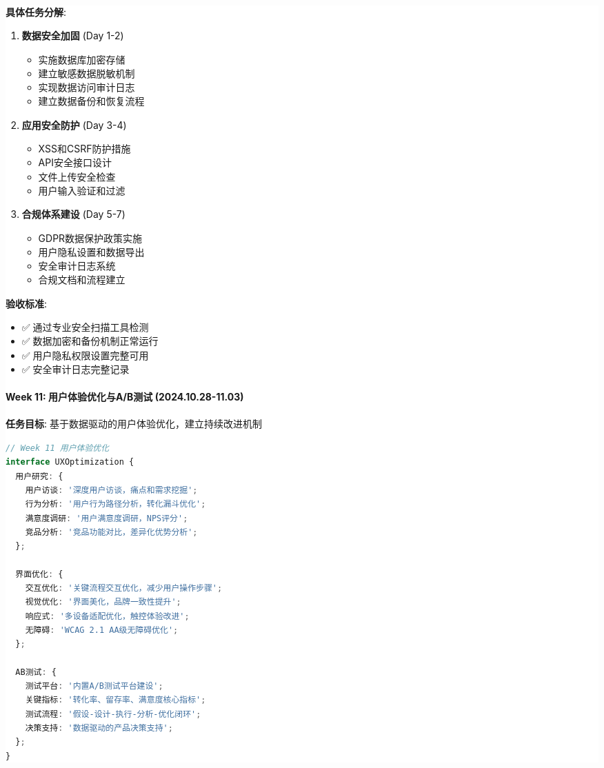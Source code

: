 **具体任务分解**:

1. **数据安全加固** (Day 1-2)
   - 实施数据库加密存储
   - 建立敏感数据脱敏机制
   - 实现数据访问审计日志
   - 建立数据备份和恢复流程

2. **应用安全防护** (Day 3-4)
   - XSS和CSRF防护措施
   - API安全接口设计
   - 文件上传安全检查
   - 用户输入验证和过滤

3. **合规体系建设** (Day 5-7)
   - GDPR数据保护政策实施
   - 用户隐私设置和数据导出
   - 安全审计日志系统
   - 合规文档和流程建立

**验收标准**:
- ✅ 通过专业安全扫描工具检测
- ✅ 数据加密和备份机制正常运行
- ✅ 用户隐私权限设置完整可用
- ✅ 安全审计日志完整记录

#### Week 11: 用户体验优化与A/B测试 (2024.10.28-11.03)

**任务目标**: 基于数据驱动的用户体验优化，建立持续改进机制

```typescript
// Week 11 用户体验优化
interface UXOptimization {
  用户研究: {
    用户访谈: '深度用户访谈，痛点和需求挖掘';
    行为分析: '用户行为路径分析，转化漏斗优化';
    满意度调研: '用户满意度调研，NPS评分';
    竞品分析: '竞品功能对比，差异化优势分析';
  };
  
  界面优化: {
    交互优化: '关键流程交互优化，减少用户操作步骤';
    视觉优化: '界面美化，品牌一致性提升';
    响应式: '多设备适配优化，触控体验改进';
    无障碍: 'WCAG 2.1 AA级无障碍优化';
  };
  
  AB测试: {
    测试平台: '内置A/B测试平台建设';
    关键指标: '转化率、留存率、满意度核心指标';
    测试流程: '假设-设计-执行-分析-优化闭环';
    决策支持: '数据驱动的产品决策支持';
  };
}
```
